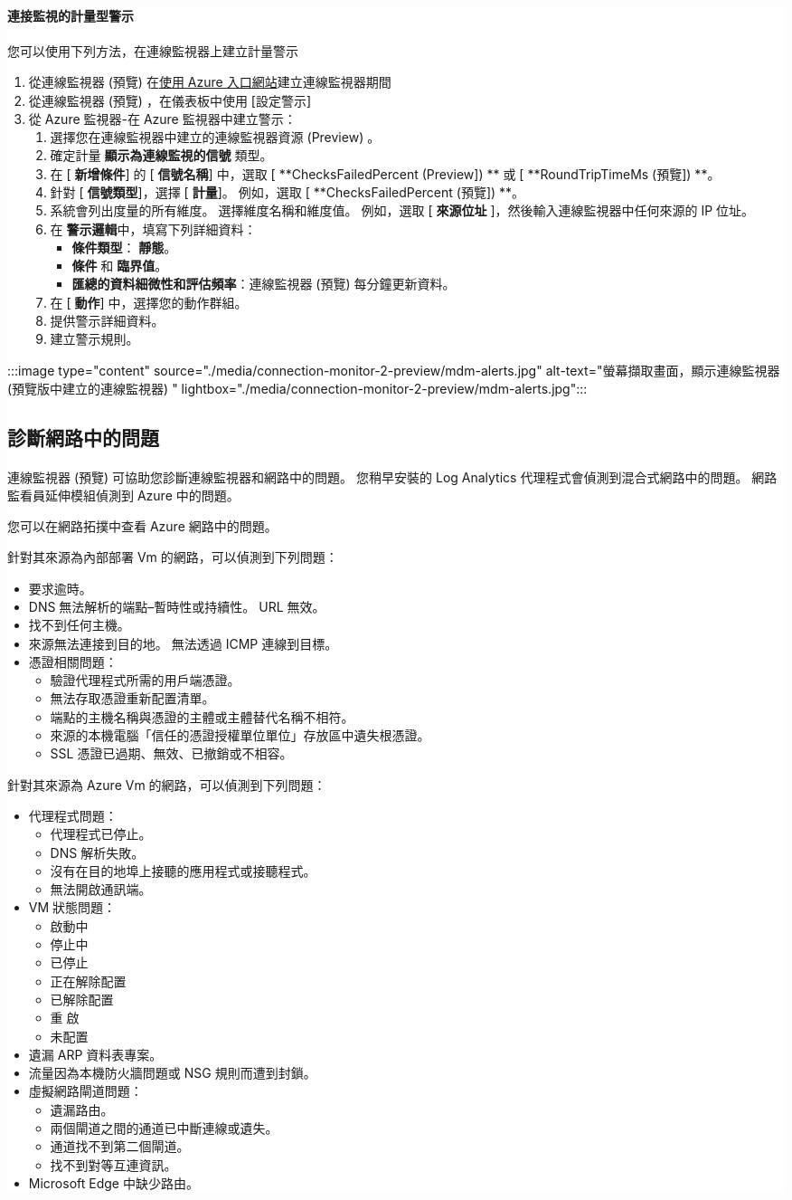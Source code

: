 #### <a name="metric-based-alerts-for-connection-monitor"></a>連接監視的計量型警示

您可以使用下列方法，在連線監視器上建立計量警示 

1. 從連線監視器 (預覽) 在[使用 Azure 入口網站](connection-monitor-preview-create-using-portal.md#)建立連線監視器期間 
1. 從連線監視器 (預覽) ，在儀表板中使用 [設定警示] 
1. 從 Azure 監視器-在 Azure 監視器中建立警示： 
    1. 選擇您在連線監視器中建立的連線監視器資源 (Preview) 。
    1. 確定計量 **顯示為連線監視的信號** 類型。
    1. 在 [ **新增條件**] 的 [ **信號名稱**] 中，選取 [ **ChecksFailedPercent (Preview]) ** 或 [ **RoundTripTimeMs (預覽]) **。
    1. 針對 [ **信號類型**]，選擇 [ **計量**]。 例如，選取 [ **ChecksFailedPercent (預覽]) **。
    1. 系統會列出度量的所有維度。 選擇維度名稱和維度值。 例如，選取 [ **來源位址** ]，然後輸入連線監視器中任何來源的 IP 位址。
    1. 在 **警示邏輯**中，填寫下列詳細資料：
        * **條件類型**： **靜態**。
        * **條件** 和 **臨界值**。
        * **匯總的資料細微性和評估頻率**：連線監視器 (預覽) 每分鐘更新資料。
    1. 在 [ **動作**] 中，選擇您的動作群組。
    1. 提供警示詳細資料。
    1. 建立警示規則。

  :::image type="content" source="./media/connection-monitor-2-preview/mdm-alerts.jpg" alt-text="螢幕擷取畫面，顯示連線監視器 (預覽版中建立的連線監視器) " lightbox="./media/connection-monitor-2-preview/mdm-alerts.jpg":::

## <a name="diagnose-issues-in-your-network"></a>診斷網路中的問題

連線監視器 (預覽) 可協助您診斷連線監視器和網路中的問題。 您稍早安裝的 Log Analytics 代理程式會偵測到混合式網路中的問題。 網路監看員延伸模組偵測到 Azure 中的問題。 

您可以在網路拓撲中查看 Azure 網路中的問題。

針對其來源為內部部署 Vm 的網路，可以偵測到下列問題：

* 要求逾時。
* DNS 無法解析的端點–暫時性或持續性。 URL 無效。
* 找不到任何主機。
* 來源無法連接到目的地。 無法透過 ICMP 連線到目標。
* 憑證相關問題： 
    * 驗證代理程式所需的用戶端憑證。 
    * 無法存取憑證重新配置清單。 
    * 端點的主機名稱與憑證的主體或主體替代名稱不相符。 
    * 來源的本機電腦「信任的憑證授權單位單位」存放區中遺失根憑證。 
    * SSL 憑證已過期、無效、已撤銷或不相容。

針對其來源為 Azure Vm 的網路，可以偵測到下列問題：

* 代理程式問題：
    * 代理程式已停止。
    * DNS 解析失敗。
    * 沒有在目的地埠上接聽的應用程式或接聽程式。
    * 無法開啟通訊端。
* VM 狀態問題： 
    * 啟動中
    * 停止中
    * 已停止
    * 正在解除配置
    * 已解除配置
    * 重 啟
    * 未配置
* 遺漏 ARP 資料表專案。
* 流量因為本機防火牆問題或 NSG 規則而遭到封鎖。
* 虛擬網路閘道問題： 
    * 遺漏路由。
    * 兩個閘道之間的通道已中斷連線或遺失。
    * 通道找不到第二個閘道。
    * 找不到對等互連資訊。
* Microsoft Edge 中缺少路由。